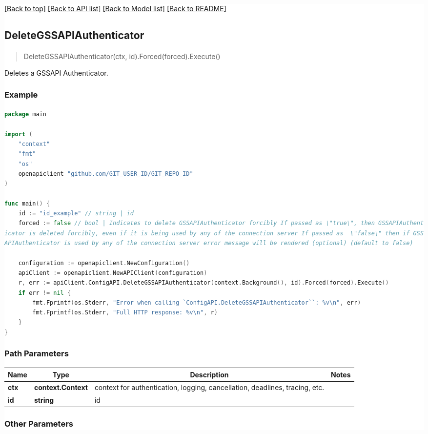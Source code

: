 [[Back to top]](#) [[Back to API list]](../README.md#documentation-for-api-endpoints)
[[Back to Model list]](../README.md#documentation-for-models)
[[Back to README]](../README.md)


## DeleteGSSAPIAuthenticator

> DeleteGSSAPIAuthenticator(ctx, id).Forced(forced).Execute()

Deletes a GSSAPI Authenticator.



### Example

```go
package main

import (
	"context"
	"fmt"
	"os"
	openapiclient "github.com/GIT_USER_ID/GIT_REPO_ID"
)

func main() {
	id := "id_example" // string | id
	forced := false // bool | Indicates to delete GSSAPIAuthenticator forcibly If passed as \"true\", then GSSAPIAuthenticator is deleted forcibly, even if it is being used by any of the connection server If passed as  \"false\" then if GSSAPIAuthenticator is used by any of the connection server error message will be rendered (optional) (default to false)

	configuration := openapiclient.NewConfiguration()
	apiClient := openapiclient.NewAPIClient(configuration)
	r, err := apiClient.ConfigAPI.DeleteGSSAPIAuthenticator(context.Background(), id).Forced(forced).Execute()
	if err != nil {
		fmt.Fprintf(os.Stderr, "Error when calling `ConfigAPI.DeleteGSSAPIAuthenticator``: %v\n", err)
		fmt.Fprintf(os.Stderr, "Full HTTP response: %v\n", r)
	}
}
```

### Path Parameters


Name | Type | Description  | Notes
------------- | ------------- | ------------- | -------------
**ctx** | **context.Context** | context for authentication, logging, cancellation, deadlines, tracing, etc.
**id** | **string** | id | 

### Other Parameters
